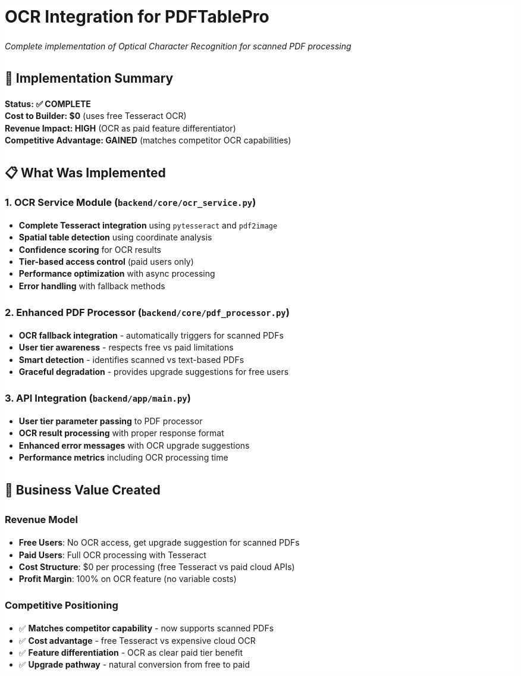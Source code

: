 # OCR Integration for PDFTablePro
*Complete implementation of Optical Character Recognition for scanned PDF processing*

## 🎯 Implementation Summary

**Status: ✅ COMPLETE**  
**Cost to Builder: $0** (uses free Tesseract OCR)  
**Revenue Impact: HIGH** (OCR as paid feature differentiator)  
**Competitive Advantage: GAINED** (matches competitor OCR capabilities)

## 📋 What Was Implemented

### 1. OCR Service Module (`backend/core/ocr_service.py`)
- **Complete Tesseract integration** using `pytesseract` and `pdf2image`
- **Spatial table detection** using coordinate analysis
- **Confidence scoring** for OCR results
- **Tier-based access control** (paid users only)
- **Performance optimization** with async processing
- **Error handling** with fallback methods

### 2. Enhanced PDF Processor (`backend/core/pdf_processor.py`) 
- **OCR fallback integration** - automatically triggers for scanned PDFs
- **User tier awareness** - respects free vs paid limitations
- **Smart detection** - identifies scanned vs text-based PDFs
- **Graceful degradation** - provides upgrade suggestions for free users

### 3. API Integration (`backend/app/main.py`)
- **User tier parameter passing** to PDF processor
- **OCR result processing** with proper response format
- **Enhanced error messages** with OCR upgrade suggestions
- **Performance metrics** including OCR processing time

## 🎯 Business Value Created

### Revenue Model
- **Free Users**: No OCR access, get upgrade suggestion for scanned PDFs
- **Paid Users**: Full OCR processing with Tesseract
- **Cost Structure**: $0 per processing (free Tesseract vs paid cloud APIs)
- **Profit Margin**: 100% on OCR feature (no variable costs)

### Competitive Positioning
- ✅ **Matches competitor capability** - now supports scanned PDFs
- ✅ **Cost advantage** - free Tesseract vs expensive cloud OCR
- ✅ **Feature differentiation** - OCR as clear paid tier benefit
- ✅ **Upgrade pathway** - natural conversion from free to paid

